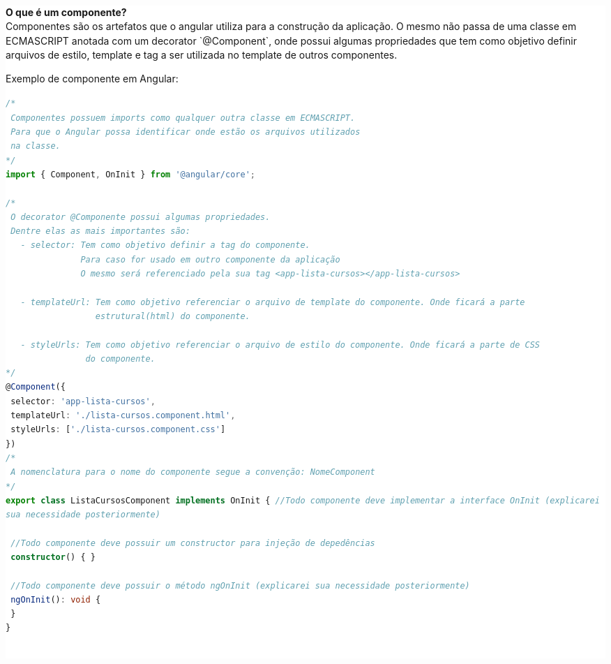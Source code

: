 <p>
 <b>O que é um componente?</b><br>
 Componentes são os artefatos que o angular utiliza para a construção da aplicação.
 O mesmo não passa de uma classe em ECMASCRIPT anotada com um decorator `@Component`, onde
 possui algumas propriedades que tem como objetivo definir arquivos de estilo, template e tag
 a ser utilizada no template de outros componentes.<br>
 
 Exemplo de componente em Angular:
 
 ```typescript
 /*
  Componentes possuem imports como qualquer outra classe em ECMASCRIPT.
  Para que o Angular possa identificar onde estão os arquivos utilizados
  na classe.
*/
import { Component, OnInit } from '@angular/core';

/*
  O decorator @Componente possui algumas propriedades.
  Dentre elas as mais importantes são:
    - selector: Tem como objetivo definir a tag do componente. 
                Para caso for usado em outro componente da aplicação
                O mesmo será referenciado pela sua tag <app-lista-cursos></app-lista-cursos>
    
    - templateUrl: Tem como objetivo referenciar o arquivo de template do componente. Onde ficará a parte
                   estrutural(html) do componente.
    
    - styleUrls: Tem como objetivo referenciar o arquivo de estilo do componente. Onde ficará a parte de CSS
                 do componente.
*/
@Component({
  selector: 'app-lista-cursos',
  templateUrl: './lista-cursos.component.html',
  styleUrls: ['./lista-cursos.component.css']
})
/*
  A nomenclatura para o nome do componente segue a convenção: NomeComponent
*/
export class ListaCursosComponent implements OnInit { //Todo componente deve implementar a interface OnInit (explicarei sua necessidade posteriormente)

  //Todo componente deve possuir um constructor para injeção de depedências
  constructor() { }

  //Todo componente deve possuir o método ngOnInit (explicarei sua necessidade posteriormente)
  ngOnInit(): void {
  }
}
 ```
</p></br>
